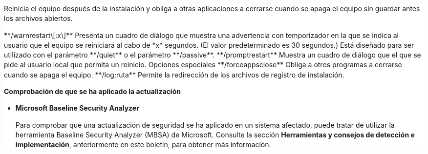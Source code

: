 Reinicia el equipo después de la instalación y obliga a otras aplicaciones a cerrarse cuando se apaga el equipo sin guardar antes los archivos abiertos.
</td>
</tr>
<tr class="alternateRow">
<td style="border:1px solid black;">
**/warnrestart\[:x\]**
</td>
<td style="border:1px solid black;">
Presenta un cuadro de diálogo que muestra una advertencia con temporizador en la que se indica al usuario que el equipo se reiniciará al cabo de *x* segundos. (El valor predeterminado es 30 segundos.) Está diseñado para ser utilizado con el parámetro **/quiet** o el parámetro **/passive**.
</td>
</tr>
<tr>
<td style="border:1px solid black;">
**/promptrestart**
</td>
<td style="border:1px solid black;">
Muestra un cuadro de diálogo que el que se pide al usuario local que permita un reinicio.
</td>
</tr>
<tr>
<th colspan="2">
Opciones especiales
</th>
</tr>
<tr class="alternateRow">
<td style="border:1px solid black;">
**/forceappsclose**
</td>
<td style="border:1px solid black;">
Obliga a otros programas a cerrarse cuando se apaga el equipo.
</td>
</tr>
<tr>
<td style="border:1px solid black;">
**/log:ruta**
</td>
<td style="border:1px solid black;">
Permite la redirección de los archivos de registro de instalación.
</td>
</tr>
</table>
 
**Comprobación de que se ha aplicado la actualización**

-   **Microsoft Baseline Security Analyzer**

    Para comprobar que una actualización de seguridad se ha aplicado en un sistema afectado, puede tratar de utilizar la herramienta Baseline Security Analyzer (MBSA) de Microsoft. Consulte la sección **Herramientas y consejos de detección e implementación**, anteriormente en este boletín, para obtener más información.
